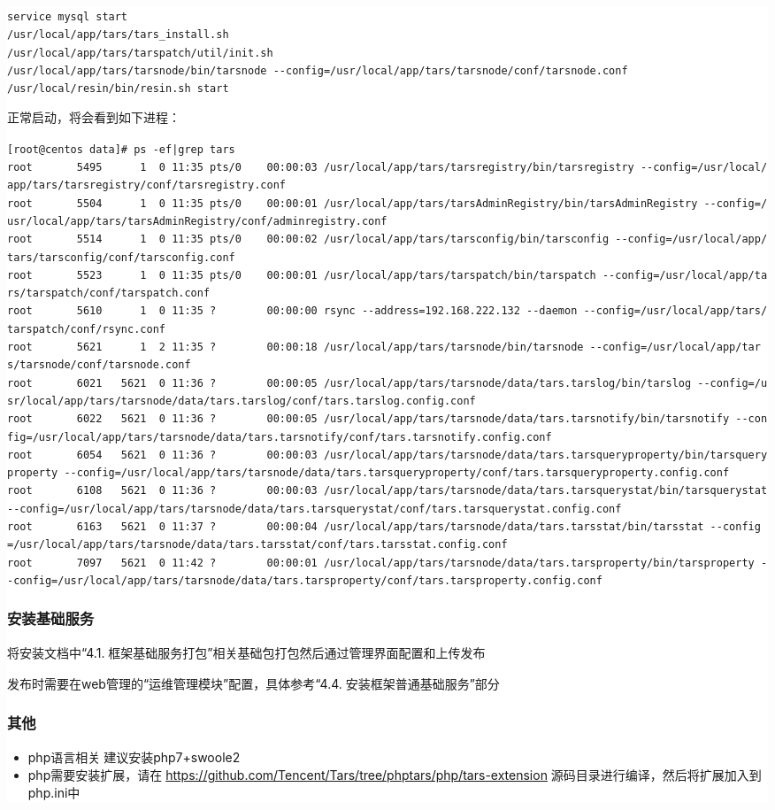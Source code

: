 ```
service mysql start
/usr/local/app/tars/tars_install.sh
/usr/local/app/tars/tarspatch/util/init.sh
/usr/local/app/tars/tarsnode/bin/tarsnode --config=/usr/local/app/tars/tarsnode/conf/tarsnode.conf
/usr/local/resin/bin/resin.sh start

```

正常启动，将会看到如下进程：
```
[root@centos data]# ps -ef|grep tars
root       5495      1  0 11:35 pts/0    00:00:03 /usr/local/app/tars/tarsregistry/bin/tarsregistry --config=/usr/local/app/tars/tarsregistry/conf/tarsregistry.conf
root       5504      1  0 11:35 pts/0    00:00:01 /usr/local/app/tars/tarsAdminRegistry/bin/tarsAdminRegistry --config=/usr/local/app/tars/tarsAdminRegistry/conf/adminregistry.conf
root       5514      1  0 11:35 pts/0    00:00:02 /usr/local/app/tars/tarsconfig/bin/tarsconfig --config=/usr/local/app/tars/tarsconfig/conf/tarsconfig.conf
root       5523      1  0 11:35 pts/0    00:00:01 /usr/local/app/tars/tarspatch/bin/tarspatch --config=/usr/local/app/tars/tarspatch/conf/tarspatch.conf
root       5610      1  0 11:35 ?        00:00:00 rsync --address=192.168.222.132 --daemon --config=/usr/local/app/tars/tarspatch/conf/rsync.conf
root       5621      1  2 11:35 ?        00:00:18 /usr/local/app/tars/tarsnode/bin/tarsnode --config=/usr/local/app/tars/tarsnode/conf/tarsnode.conf
root       6021   5621  0 11:36 ?        00:00:05 /usr/local/app/tars/tarsnode/data/tars.tarslog/bin/tarslog --config=/usr/local/app/tars/tarsnode/data/tars.tarslog/conf/tars.tarslog.config.conf
root       6022   5621  0 11:36 ?        00:00:05 /usr/local/app/tars/tarsnode/data/tars.tarsnotify/bin/tarsnotify --config=/usr/local/app/tars/tarsnode/data/tars.tarsnotify/conf/tars.tarsnotify.config.conf
root       6054   5621  0 11:36 ?        00:00:03 /usr/local/app/tars/tarsnode/data/tars.tarsqueryproperty/bin/tarsqueryproperty --config=/usr/local/app/tars/tarsnode/data/tars.tarsqueryproperty/conf/tars.tarsqueryproperty.config.conf
root       6108   5621  0 11:36 ?        00:00:03 /usr/local/app/tars/tarsnode/data/tars.tarsquerystat/bin/tarsquerystat --config=/usr/local/app/tars/tarsnode/data/tars.tarsquerystat/conf/tars.tarsquerystat.config.conf
root       6163   5621  0 11:37 ?        00:00:04 /usr/local/app/tars/tarsnode/data/tars.tarsstat/bin/tarsstat --config=/usr/local/app/tars/tarsnode/data/tars.tarsstat/conf/tars.tarsstat.config.conf
root       7097   5621  0 11:42 ?        00:00:01 /usr/local/app/tars/tarsnode/data/tars.tarsproperty/bin/tarsproperty --config=/usr/local/app/tars/tarsnode/data/tars.tarsproperty/conf/tars.tarsproperty.config.conf
```




### 安装基础服务

将安装文档中“4.1. 框架基础服务打包”相关基础包打包然后通过管理界面配置和上传发布

发布时需要在web管理的“运维管理模块”配置，具体参考“4.4. 安装框架普通基础服务”部分



### 其他
- php语言相关 建议安装php7+swoole2
- php需要安装扩展，请在 https://github.com/Tencent/Tars/tree/phptars/php/tars-extension 源码目录进行编译，然后将扩展加入到php.ini中
